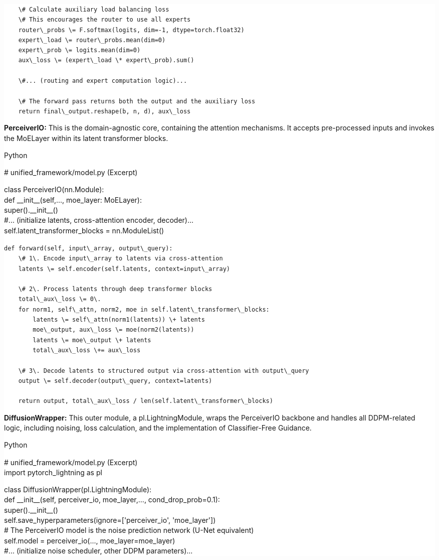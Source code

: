         \# Calculate auxiliary load balancing loss  
        \# This encourages the router to use all experts  
        router\_probs \= F.softmax(logits, dim=-1, dtype=torch.float32)  
        expert\_load \= router\_probs.mean(dim=0)  
        expert\_prob \= logits.mean(dim=0)  
        aux\_loss \= (expert\_load \* expert\_prob).sum()

        \#... (routing and expert computation logic)...  
          
        \# The forward pass returns both the output and the auxiliary loss  
        return final\_output.reshape(b, n, d), aux\_loss

**PerceiverIO:** This is the domain-agnostic core, containing the attention mechanisms. It accepts pre-processed inputs and invokes the MoELayer within its latent transformer blocks.

Python

\# unified\_framework/model.py (Excerpt)

class PerceiverIO(nn.Module):  
    def \_\_init\_\_(self,..., moe\_layer: MoELayer):  
        super().\_\_init\_\_()  
        \#... (initialize latents, cross-attention encoder, decoder)...  
        self.latent\_transformer\_blocks \= nn.ModuleList()

    def forward(self, input\_array, output\_query):  
        \# 1\. Encode input\_array to latents via cross-attention  
        latents \= self.encoder(self.latents, context=input\_array)  
          
        \# 2\. Process latents through deep transformer blocks  
        total\_aux\_loss \= 0\.  
        for norm1, self\_attn, norm2, moe in self.latent\_transformer\_blocks:  
            latents \= self\_attn(norm1(latents)) \+ latents  
            moe\_output, aux\_loss \= moe(norm2(latents))  
            latents \= moe\_output \+ latents  
            total\_aux\_loss \+= aux\_loss  
              
        \# 3\. Decode latents to structured output via cross-attention with output\_query  
        output \= self.decoder(output\_query, context=latents)  
          
        return output, total\_aux\_loss / len(self.latent\_transformer\_blocks)

**DiffusionWrapper:** This outer module, a pl.LightningModule, wraps the PerceiverIO backbone and handles all DDPM-related logic, including noising, loss calculation, and the implementation of Classifier-Free Guidance.

Python

\# unified\_framework/model.py (Excerpt)  
import pytorch\_lightning as pl

class DiffusionWrapper(pl.LightningModule):  
    def \_\_init\_\_(self, perceiver\_io, moe\_layer,..., cond\_drop\_prob=0.1):  
        super().\_\_init\_\_()  
        self.save\_hyperparameters(ignore=\['perceiver\_io', 'moe\_layer'\])  
        \# The PerceiverIO model is the noise prediction network (U-Net equivalent)  
        self.model \= perceiver\_io(..., moe\_layer=moe\_layer)  
        \#... (initialize noise scheduler, other DDPM parameters)...
